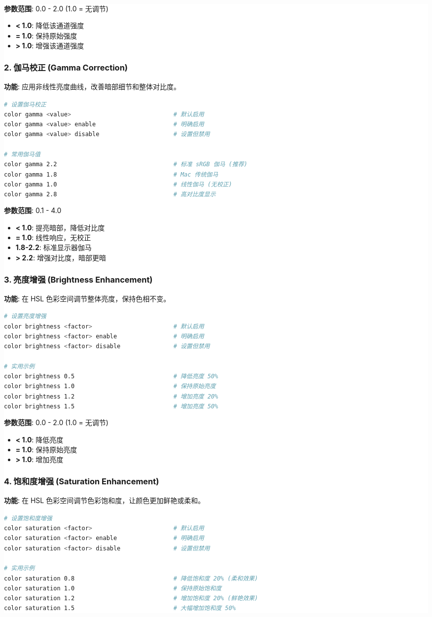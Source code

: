 **参数范围**: 0.0 - 2.0 (1.0 = 无调节)
- **< 1.0**: 降低该通道强度
- **= 1.0**: 保持原始强度  
- **> 1.0**: 增强该通道强度

### 2. 伽马校正 (Gamma Correction)

**功能**: 应用非线性亮度曲线，改善暗部细节和整体对比度。

```bash
# 设置伽马校正
color gamma <value>                             # 默认启用
color gamma <value> enable                      # 明确启用
color gamma <value> disable                     # 设置但禁用

# 常用伽马值
color gamma 2.2                                 # 标准 sRGB 伽马 (推荐)
color gamma 1.8                                 # Mac 传统伽马
color gamma 1.0                                 # 线性伽马 (无校正)
color gamma 2.8                                 # 高对比度显示
```

**参数范围**: 0.1 - 4.0
- **< 1.0**: 提亮暗部，降低对比度
- **= 1.0**: 线性响应，无校正
- **1.8-2.2**: 标准显示器伽马
- **> 2.2**: 增强对比度，暗部更暗

### 3. 亮度增强 (Brightness Enhancement)

**功能**: 在 HSL 色彩空间调节整体亮度，保持色相不变。

```bash
# 设置亮度增强
color brightness <factor>                       # 默认启用
color brightness <factor> enable                # 明确启用
color brightness <factor> disable               # 设置但禁用

# 实用示例
color brightness 0.5                            # 降低亮度 50%
color brightness 1.0                            # 保持原始亮度
color brightness 1.2                            # 增加亮度 20%
color brightness 1.5                            # 增加亮度 50%
```

**参数范围**: 0.0 - 2.0 (1.0 = 无调节)
- **< 1.0**: 降低亮度
- **= 1.0**: 保持原始亮度
- **> 1.0**: 增加亮度

### 4. 饱和度增强 (Saturation Enhancement)

**功能**: 在 HSL 色彩空间调节色彩饱和度，让颜色更加鲜艳或柔和。

```bash
# 设置饱和度增强
color saturation <factor>                       # 默认启用
color saturation <factor> enable                # 明确启用
color saturation <factor> disable               # 设置但禁用

# 实用示例
color saturation 0.8                            # 降低饱和度 20% (柔和效果)
color saturation 1.0                            # 保持原始饱和度
color saturation 1.2                            # 增加饱和度 20% (鲜艳效果)
color saturation 1.5                            # 大幅增加饱和度 50%
```
